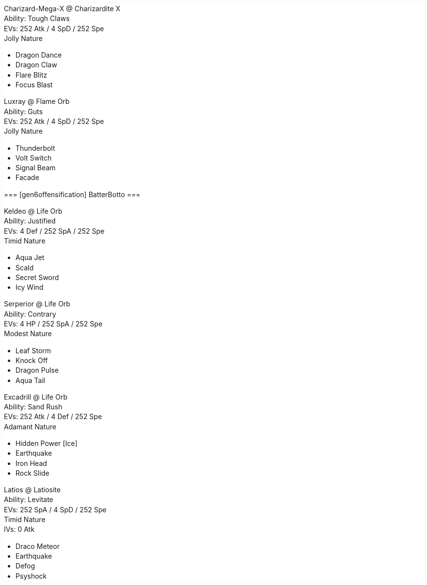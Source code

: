 Charizard-Mega-X @ Charizardite X  
Ability: Tough Claws  
EVs: 252 Atk / 4 SpD / 252 Spe  
Jolly Nature  
- Dragon Dance  
- Dragon Claw  
- Flare Blitz  
- Focus Blast  

Luxray @ Flame Orb  
Ability: Guts  
EVs: 252 Atk / 4 SpD / 252 Spe  
Jolly Nature  
- Thunderbolt  
- Volt Switch  
- Signal Beam  
- Facade  


=== [gen6offensification] BatterBotto ===

Keldeo @ Life Orb  
Ability: Justified  
EVs: 4 Def / 252 SpA / 252 Spe  
Timid Nature  
- Aqua Jet  
- Scald  
- Secret Sword  
- Icy Wind  

Serperior @ Life Orb  
Ability: Contrary  
EVs: 4 HP / 252 SpA / 252 Spe  
Modest Nature  
- Leaf Storm  
- Knock Off  
- Dragon Pulse  
- Aqua Tail  

Excadrill @ Life Orb  
Ability: Sand Rush  
EVs: 252 Atk / 4 Def / 252 Spe  
Adamant Nature  
- Hidden Power [Ice]  
- Earthquake  
- Iron Head  
- Rock Slide  

Latios @ Latiosite  
Ability: Levitate  
EVs: 252 SpA / 4 SpD / 252 Spe  
Timid Nature  
IVs: 0 Atk  
- Draco Meteor  
- Earthquake  
- Defog  
- Psyshock  
